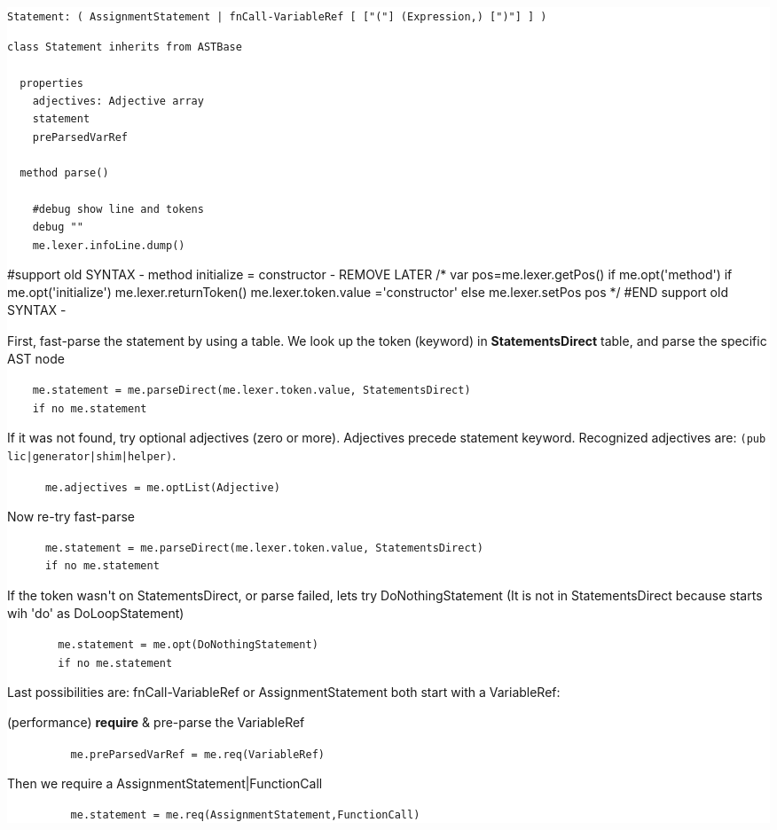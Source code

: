 `Statement: ( AssignmentStatement | fnCall-VariableRef [ ["("] (Expression,) [")"] ] )`

    class Statement inherits from ASTBase
  
      properties
        adjectives: Adjective array
        statement
        preParsedVarRef

      method parse()

        #debug show line and tokens
        debug ""
        me.lexer.infoLine.dump()

#support old SYNTAX -  method initialize = constructor - REMOVE LATER
/*
        var pos=me.lexer.getPos()
        if me.opt('method')
          if me.opt('initialize')
            me.lexer.returnToken()
            me.lexer.token.value ='constructor'
          else
            me.lexer.setPos pos
*/
#END support old SYNTAX - 

First, fast-parse the statement by using a table.
We look up the token (keyword) in **StatementsDirect** table, and parse the specific AST node

        me.statement = me.parseDirect(me.lexer.token.value, StatementsDirect)
        if no me.statement

If it was not found, try optional adjectives (zero or more). Adjectives precede statement keyword.
Recognized adjectives are: `(public|generator|shim|helper)`. 

          me.adjectives = me.optList(Adjective)

Now re-try fast-parse

          me.statement = me.parseDirect(me.lexer.token.value, StatementsDirect)
          if no me.statement

If the token wasn't on StatementsDirect, or parse failed, lets try DoNothingStatement 
(It is not in StatementsDirect because starts wih 'do' as DoLoopStatement)

            me.statement = me.opt(DoNothingStatement)
            if no me.statement

Last possibilities are: fnCall-VariableRef or AssignmentStatement
both start with a VariableRef:

(performance) **require** & pre-parse the VariableRef

              me.preParsedVarRef = me.req(VariableRef)

Then we require a AssignmentStatement|FunctionCall

              me.statement = me.req(AssignmentStatement,FunctionCall)
